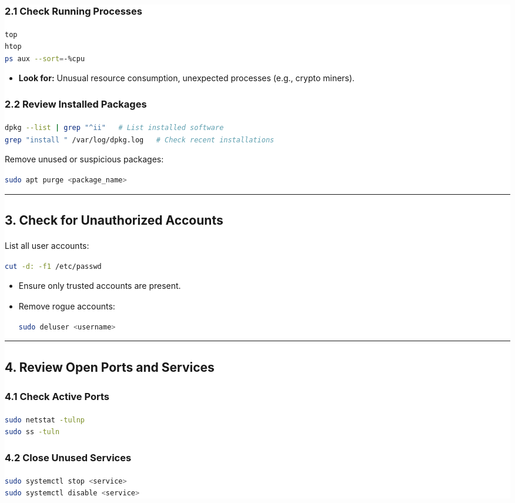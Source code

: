 ### **2.1 Check Running Processes**

```bash
top
htop
ps aux --sort=-%cpu
```

* **Look for:** Unusual resource consumption, unexpected processes (e.g., crypto miners).

### **2.2 Review Installed Packages**

```bash
dpkg --list | grep "^ii"   # List installed software
grep "install " /var/log/dpkg.log   # Check recent installations
```

Remove unused or suspicious packages:

```bash
sudo apt purge <package_name>
```

---

## **3. Check for Unauthorized Accounts**

List all user accounts:

```bash
cut -d: -f1 /etc/passwd
```

* Ensure only trusted accounts are present.
* Remove rogue accounts:

  ```bash
  sudo deluser <username>
  ```

---

## **4. Review Open Ports and Services**

### **4.1 Check Active Ports**

```bash
sudo netstat -tulnp
sudo ss -tuln
```

### **4.2 Close Unused Services**

```bash
sudo systemctl stop <service>
sudo systemctl disable <service>
```
